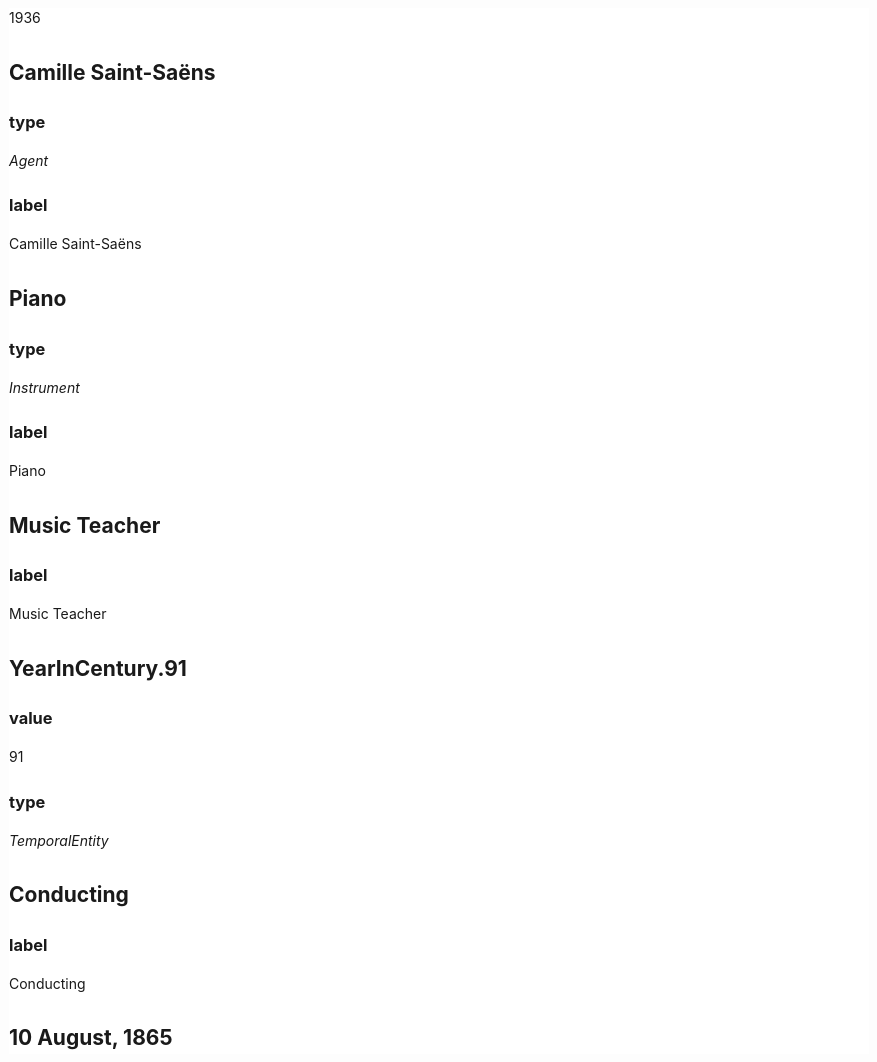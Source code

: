 
1936

## Camille Saint-Saëns

### type


*Agent*

### label


Camille Saint-Saëns

## Piano

### type


*Instrument*

### label


Piano

## Music Teacher

### label


Music Teacher

## YearInCentury.91

### value


91

### type


*TemporalEntity*

## Conducting

### label


Conducting

## 10 August, 1865
